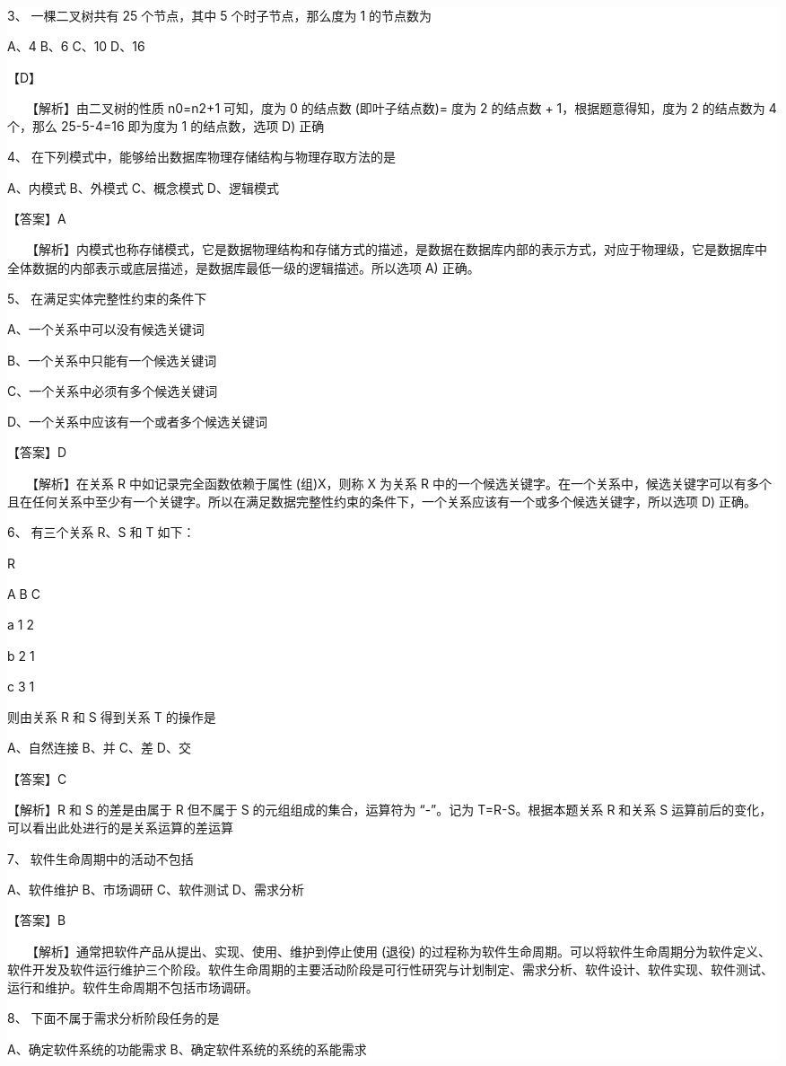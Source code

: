 3、 一棵二叉树共有 25 个节点，其中 5 个时子节点，那么度为 1 的节点数为

A、4 B、6 C、10 D、16

【D】

　　【解析】由二叉树的性质 n0=n2+1 可知，度为 0 的结点数 (即叶子结点数)= 度为 2 的结点数 + 1，根据题意得知，度为 2 的结点数为 4 个，那么 25-5-4=16 即为度为 1 的结点数，选项 D) 正确

4、 在下列模式中，能够给出数据库物理存储结构与物理存取方法的是

A、内模式 B、外模式 C、概念模式 D、逻辑模式

【答案】A

　　【解析】内模式也称存储模式，它是数据物理结构和存储方式的描述，是数据在数据库内部的表示方式，对应于物理级，它是数据库中全体数据的内部表示或底层描述，是数据库最低一级的逻辑描述。所以选项 A) 正确。

5、 在满足实体完整性约束的条件下

A、一个关系中可以没有候选关键词

B、一个关系中只能有一个候选关键词

C、一个关系中必须有多个候选关键词

D、一个关系中应该有一个或者多个候选关键词

【答案】D

　　【解析】在关系 R 中如记录完全函数依赖于属性 (组)X，则称 X 为关系 R 中的一个候选关键字。在一个关系中，候选关键字可以有多个且在任何关系中至少有一个关键字。所以在满足数据完整性约束的条件下，一个关系应该有一个或多个候选关键字，所以选项 D) 正确。

6、 有三个关系 R、S 和 T 如下：

R

A B C

a 1 2

b 2 1

c 3 1

则由关系 R 和 S 得到关系 T 的操作是

A、自然连接 B、并 C、差 D、交

【答案】C

【解析】R 和 S 的差是由属于 R 但不属于 S 的元组组成的集合，运算符为 “-”。记为 T=R-S。根据本题关系 R 和关系 S 运算前后的变化，可以看出此处进行的是关系运算的差运算

7、 软件生命周期中的活动不包括

A、软件维护 B、市场调研 C、软件测试 D、需求分析

【答案】B

　　【解析】通常把软件产品从提出、实现、使用、维护到停止使用 (退役) 的过程称为软件生命周期。可以将软件生命周期分为软件定义、软件开发及软件运行维护三个阶段。软件生命周期的主要活动阶段是可行性研究与计划制定、需求分析、软件设计、软件实现、软件测试、运行和维护。软件生命周期不包括市场调研。

8、 下面不属于需求分析阶段任务的是

A、确定软件系统的功能需求 B、确定软件系统的系统的系能需求

